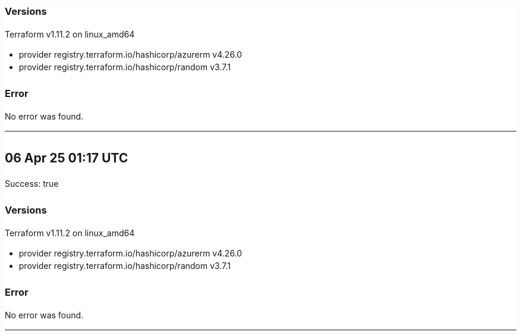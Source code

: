 ### Versions

Terraform v1.11.2
on linux_amd64
+ provider registry.terraform.io/hashicorp/azurerm v4.26.0
+ provider registry.terraform.io/hashicorp/random v3.7.1

### Error

No error was found.

---

## 06 Apr 25 01:17 UTC

Success: true

### Versions

Terraform v1.11.2
on linux_amd64
+ provider registry.terraform.io/hashicorp/azurerm v4.26.0
+ provider registry.terraform.io/hashicorp/random v3.7.1

### Error

No error was found.

---

